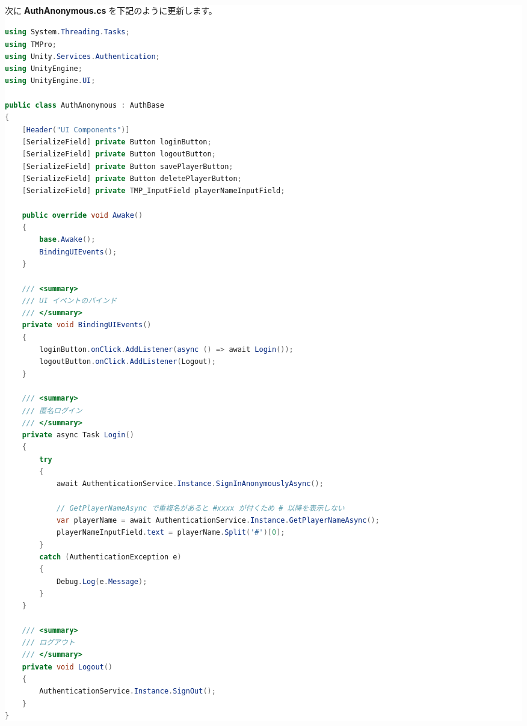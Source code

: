 次に **AuthAnonymous.cs** を下記のように更新します。

```csharp
using System.Threading.Tasks;
using TMPro;
using Unity.Services.Authentication;
using UnityEngine;
using UnityEngine.UI;

public class AuthAnonymous : AuthBase
{
    [Header("UI Components")]
    [SerializeField] private Button loginButton;
    [SerializeField] private Button logoutButton;
    [SerializeField] private Button savePlayerButton;
    [SerializeField] private Button deletePlayerButton;
    [SerializeField] private TMP_InputField playerNameInputField;

    public override void Awake()
    {
        base.Awake();
        BindingUIEvents();
    }

    /// <summary>
    /// UI イベントのバインド
    /// </summary>
    private void BindingUIEvents()
    {
        loginButton.onClick.AddListener(async () => await Login());
        logoutButton.onClick.AddListener(Logout);
    }

    /// <summary>
    /// 匿名ログイン
    /// </summary>
    private async Task Login()
    {
        try
        {
            await AuthenticationService.Instance.SignInAnonymouslyAsync();

            // GetPlayerNameAsync で重複名があると #xxxx が付くため # 以降を表示しない
            var playerName = await AuthenticationService.Instance.GetPlayerNameAsync();
            playerNameInputField.text = playerName.Split('#')[0];
        }
        catch (AuthenticationException e)
        {
            Debug.Log(e.Message);
        }
    }

    /// <summary>
    /// ログアウト
    /// </summary>
    private void Logout()
    {
        AuthenticationService.Instance.SignOut();
    }
}
```

